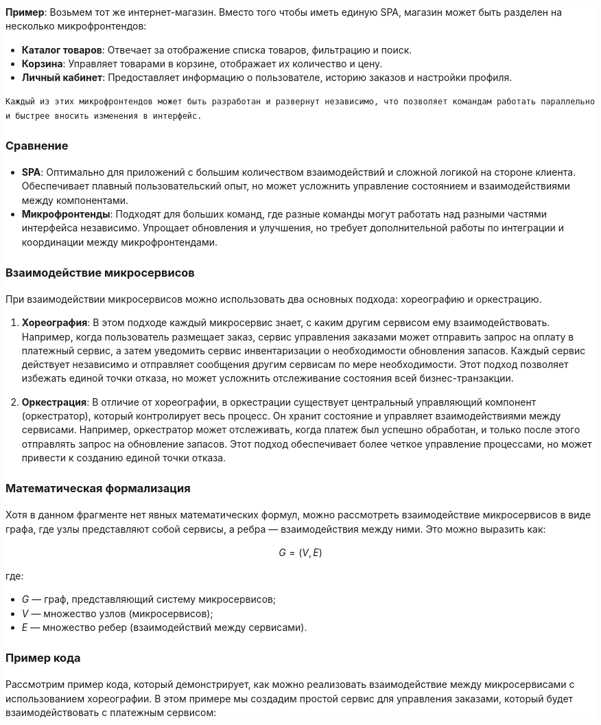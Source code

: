    **Пример**: Возьмем тот же интернет-магазин. Вместо того чтобы иметь единую SPA, магазин может быть разделен на несколько микрофронтендов:
   - **Каталог товаров**: Отвечает за отображение списка товаров, фильтрацию и поиск.
   - **Корзина**: Управляет товарами в корзине, отображает их количество и цену.
   - **Личный кабинет**: Предоставляет информацию о пользователе, историю заказов и настройки профиля.

    Каждый из этих микрофронтендов может быть разработан и развернут независимо, что позволяет командам работать параллельно и быстрее вносить изменения в интерфейс.

### Сравнение

- **SPA**: Оптимально для приложений с большим количеством взаимодействий и сложной логикой на стороне клиента. Обеспечивает плавный пользовательский опыт, но может усложнить управление состоянием и взаимодействиями между компонентами.
- **Микрофронтенды**: Подходят для больших команд, где разные команды могут работать над разными частями интерфейса независимо. Упрощает обновления и улучшения, но требует дополнительной работы по интеграции и координации между микрофронтендами.

### Взаимодействие микросервисов

При взаимодействии микросервисов можно использовать два основных подхода: хореографию и оркестрацию.

1. **Хореография**: В этом подходе каждый микросервис знает, с каким другим сервисом ему взаимодействовать. Например, когда пользователь размещает заказ, сервис управления заказами может отправить запрос на оплату в платежный сервис, а затем уведомить сервис инвентаризации о необходимости обновления запасов. Каждый сервис действует независимо и отправляет сообщения другим сервисам по мере необходимости. Этот подход позволяет избежать единой точки отказа, но может усложнить отслеживание состояния всей бизнес-транзакции.

2. **Оркестрация**: В отличие от хореографии, в оркестрации существует центральный управляющий компонент (оркестратор), который контролирует весь процесс. Он хранит состояние и управляет взаимодействиями между сервисами. Например, оркестратор может отслеживать, когда платеж был успешно обработан, и только после этого отправлять запрос на обновление запасов. Этот подход обеспечивает более четкое управление процессами, но может привести к созданию единой точки отказа.

### Математическая формализация

Хотя в данном фрагменте нет явных математических формул, можно рассмотреть взаимодействие микросервисов в виде графа, где узлы представляют собой сервисы, а ребра — взаимодействия между ними. Это можно выразить как:

$$
G = (V, E)
$$

где:
- $G$ — граф, представляющий систему микросервисов;
- $V$ — множество узлов (микросервисов);
- $E$ — множество ребер (взаимодействий между сервисами).

### Пример кода

Рассмотрим пример кода, который демонстрирует, как можно реализовать взаимодействие между микросервисами с использованием хореографии. В этом примере мы создадим простой сервис для управления заказами, который будет взаимодействовать с платежным сервисом:
